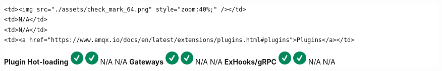     <td><img src="./assets/check_mark_64.png" style="zoom:40%;" /></td>
    <td>N/A</td>
    <td>N/A</td>
    <td><a href="https://www.emqx.io/docs/en/latest/extensions/plugins.html#plugins">Plugins</a></td>
  </tr>
  <tr>
    <td><b>Plugin Hot-loading</b></td>
    <td><img src="./assets/check_mark_64.png" style="zoom:40%;" /></td>
    <td><img src="./assets/check_mark_64.png" style="zoom:40%;" /></td>
    <td>N/A</td>
    <td>N/A</td>
    <td> </td>
  </tr>
  <tr>
    <td><b>Gateways</b></td>
    <td><img src="./assets/check_mark_64.png" style="zoom:40%;" /></td>
    <td><img src="./assets/check_mark_64.png" style="zoom:40%;" /></td>
    <td>N/A</td>
    <td>N/A</td>
    <td> </td>
  </tr>
  <tr>
    <td><b>ExHooks/gRPC</b></td>
    <td><img src="./assets/check_mark_64.png" style="zoom:40%;" /></td>
    <td><img src="./assets/check_mark_64.png" style="zoom:40%;" /></td>
    <td>N/A</td>
    <td>N/A</td>
    <td></td>
  </tr>
</tbody>
</table>
</div>
